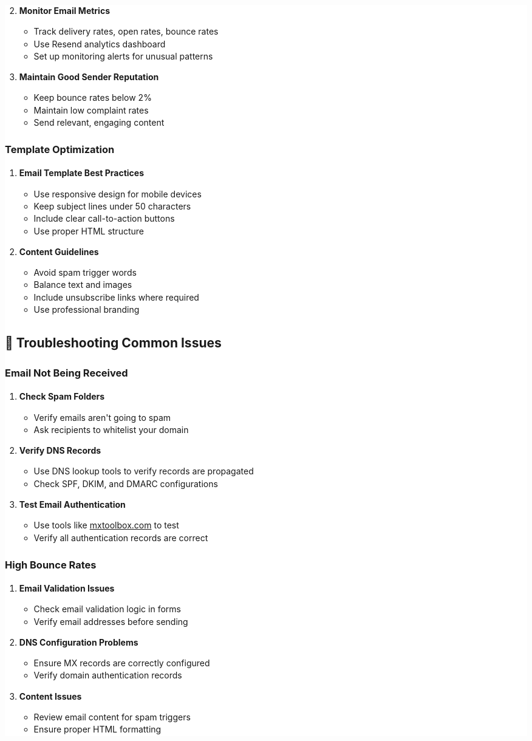 2. **Monitor Email Metrics**
   - Track delivery rates, open rates, bounce rates
   - Use Resend analytics dashboard
   - Set up monitoring alerts for unusual patterns

3. **Maintain Good Sender Reputation**
   - Keep bounce rates below 2%
   - Maintain low complaint rates
   - Send relevant, engaging content

### Template Optimization

1. **Email Template Best Practices**
   - Use responsive design for mobile devices
   - Keep subject lines under 50 characters
   - Include clear call-to-action buttons
   - Use proper HTML structure

2. **Content Guidelines**
   - Avoid spam trigger words
   - Balance text and images
   - Include unsubscribe links where required
   - Use professional branding

## 🔧 Troubleshooting Common Issues

### Email Not Being Received

1. **Check Spam Folders**
   - Verify emails aren't going to spam
   - Ask recipients to whitelist your domain

2. **Verify DNS Records**
   - Use DNS lookup tools to verify records are propagated
   - Check SPF, DKIM, and DMARC configurations

3. **Test Email Authentication**
   - Use tools like [mxtoolbox.com](https://mxtoolbox.com) to test
   - Verify all authentication records are correct

### High Bounce Rates

1. **Email Validation Issues**
   - Check email validation logic in forms
   - Verify email addresses before sending

2. **DNS Configuration Problems**
   - Ensure MX records are correctly configured
   - Verify domain authentication records

3. **Content Issues**
   - Review email content for spam triggers
   - Ensure proper HTML formatting
